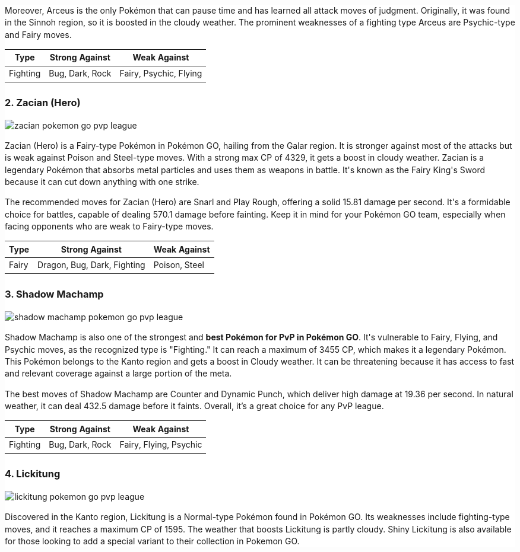 Moreover, Arceus is the only Pokémon that can pause time and has learned all attack moves of judgment. Originally, it was found in the Sinnoh region, so it is boosted in the cloudy weather. The prominent weaknesses of a fighting type Arceus are Psychic-type and Fairy moves.

| **Type** | **Strong Against** | **Weak Against** |
| --- | --- | --- |
| Fighting | Bug, Dark, Rock | Fairy, Psychic, Flying |

### 2\. Zacian (Hero)

![zacian pokemon go pvp league](https://images.wondershare.com/drfone/article/2024/02/everything-to-know-about-pvp-4.jpg)

Zacian (Hero) is a Fairy-type Pokémon in Pokémon GO, hailing from the Galar region. It is stronger against most of the attacks but is weak against Poison and Steel-type moves. With a strong max CP of 4329, it gets a boost in cloudy weather. Zacian is a legendary Pokémon that absorbs metal particles and uses them as weapons in battle. It's known as the Fairy King's Sword because it can cut down anything with one strike.

The recommended moves for Zacian (Hero) are Snarl and Play Rough, offering a solid 15.81 damage per second. It's a formidable choice for battles, capable of dealing 570.1 damage before fainting. Keep it in mind for your Pokémon GO team, especially when facing opponents who are weak to Fairy-type moves.

| **Type** | **Strong Against** | **Weak Against** |
| --- | --- | --- |
| Fairy | Dragon, Bug, Dark, Fighting | Poison, Steel |

### 3\. Shadow Machamp

![shadow machamp pokemon go pvp league](https://images.wondershare.com/drfone/article/2024/02/everything-to-know-about-pvp-5.jpg)

Shadow Machamp is also one of the strongest and **best Pokémon for PvP in Pokémon GO**. It's vulnerable to Fairy, Flying, and Psychic moves, as the recognized type is "Fighting." It can reach a maximum of 3455 CP, which makes it a legendary Pokémon. This Pokémon belongs to the Kanto region and gets a boost in Cloudy weather. It can be threatening because it has access to fast and relevant coverage against a large portion of the meta.

The best moves of Shadow Machamp are Counter and Dynamic Punch, which deliver high damage at 19.36 per second. In natural weather, it can deal 432.5 damage before it faints. Overall, it’s a great choice for any PvP league.

| **Type** | **Strong Against** | **Weak Against** |
| --- | --- | --- |
| Fighting | Bug, Dark, Rock | Fairy, Flying, Psychic |

### 4\. Lickitung

![lickitung pokemon go pvp league](https://images.wondershare.com/drfone/article/2024/02/everything-to-know-about-pvp-6.jpg)

Discovered in the Kanto region, Lickitung is a Normal-type Pokémon found in Pokémon GO. Its weaknesses include fighting-type moves, and it reaches a maximum CP of 1595. The weather that boosts Lickitung is partly cloudy. Shiny Lickitung is also available for those looking to add a special variant to their collection in Pokemon GO.
